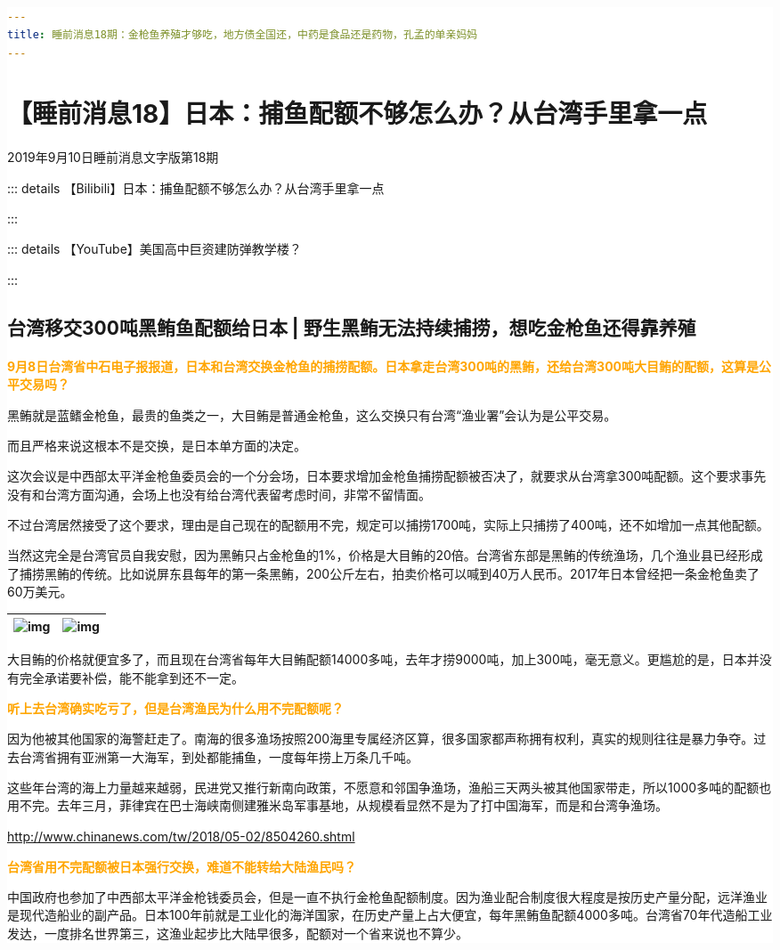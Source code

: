 ```yaml
---
title: 睡前消息18期：金枪鱼养殖才够吃，地方债全国还，中药是食品还是药物，孔孟的单亲妈妈
---
```


# 【睡前消息18】日本：捕鱼配额不够怎么办？从台湾手里拿一点

2019年9月10日睡前消息文字版第18期

::: details 【Bilibili】日本：捕鱼配额不够怎么办？从台湾手里拿一点
<iframe src="https://player.bilibili.com/player.html?bvid=BV1HJ411K7A2&page=1&high_quality=1" scrolling="no" border="0" frameborder="no" framespacing="0" allowfullscreen="true" height=400 width=100%> </iframe>
:::

::: details 【YouTube】美国高中巨资建防弹教学楼？
<iframe width="100%" height="400" src="https://www.youtube.com/embed/A82vOpx-Do4" frameborder="0" allow="accelerometer; autoplay; clipboard-write; encrypted-media; gyroscope; picture-in-picture" allowfullscreen></iframe>
:::


## 台湾移交300吨黑鲔鱼配额给日本 | 野生黑鲔无法持续捕捞，想吃金枪鱼还得靠养殖

**<font color='orange'>9月8日台湾省中石电子报报道，日本和台湾交换金枪鱼的捕捞配额。日本拿走台湾300吨的黑鲔，还给台湾300吨大目鲔的配额，这算是公平交易吗？</font>**

黑鲔就是蓝鳍金枪鱼，最贵的鱼类之一，大目鲔是普通金枪鱼，这么交换只有台湾“渔业署”会认为是公平交易。

而且严格来说这根本不是交换，是日本单方面的决定。

这次会议是中西部太平洋金枪鱼委员会的一个分会场，日本要求增加金枪鱼捕捞配额被否决了，就要求从台湾拿300吨配额。这个要求事先没有和台湾方面沟通，会场上也没有给台湾代表留考虑时间，非常不留情面。

不过台湾居然接受了这个要求，理由是自己现在的配额用不完，规定可以捕捞1700吨，实际上只捕捞了400吨，还不如增加一点其他配额。

当然这完全是台湾官员自我安慰，因为黑鲔只占金枪鱼的1%，价格是大目鲔的20倍。台湾省东部是黑鲔的传统渔场，几个渔业县已经形成了捕捞黑鲔的传统。比如说屏东县每年的第一条黑鲔，200公斤左右，拍卖价格可以喊到40万人民币。2017年日本曾经把一条金枪鱼卖了60万美元。

| ![img](image.assets/clip_image001-5247065.jpg) | ![img](image.assets/clip_image002-5247065.jpg) |
| ---------------------------------------------- | ---------------------------------------------- |

大目鲔的价格就便宜多了，而且现在台湾省每年大目鲔配额14000多吨，去年才捞9000吨，加上300吨，毫无意义。更尴尬的是，日本并没有完全承诺要补偿，能不能拿到还不一定。

**<font color='orange'>听上去台湾确实吃亏了，但是台湾渔民为什么用不完配额呢？</font>**

因为他被其他国家的海警赶走了。南海的很多渔场按照200海里专属经济区算，很多国家都声称拥有权利，真实的规则往往是暴力争夺。过去台湾省拥有亚洲第一大海军，到处都能捕鱼，一度每年捞上万条几千吨。

这些年台湾的海上力量越来越弱，民进党又推行新南向政策，不愿意和邻国争渔场，渔船三天两头被其他国家带走，所以1000多吨的配额也用不完。去年三月，菲律宾在巴士海峡南侧建雅米岛军事基地，从规模看显然不是为了打中国海军，而是和台湾争渔场。

http://www.chinanews.com/tw/2018/05-02/8504260.shtml

**<font color='orange'>台湾省用不完配额被日本强行交换，难道不能转给大陆渔民吗？</font>**

中国政府也参加了中西部太平洋金枪钱委员会，但是一直不执行金枪鱼配额制度。因为渔业配合制度很大程度是按历史产量分配，远洋渔业是现代造船业的副产品。日本100年前就是工业化的海洋国家，在历史产量上占大便宜，每年黑鲔鱼配额4000多吨。台湾省70年代造船工业发达，一度排名世界第三，这渔业起步比大陆早很多，配额对一个省来说也不算少。
